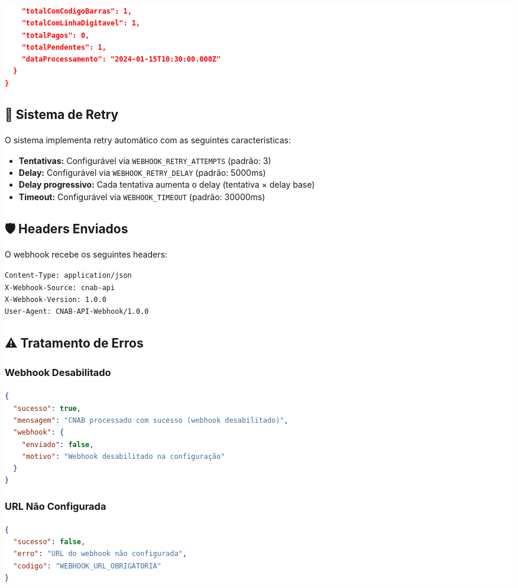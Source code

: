 ```json
    "totalComCodigoBarras": 1,
    "totalComLinhaDigitavel": 1,
    "totalPagos": 0,
    "totalPendentes": 1,
    "dataProcessamento": "2024-01-15T10:30:00.000Z"
  }
}
```

## 🔧 Sistema de Retry

O sistema implementa retry automático com as seguintes características:

- **Tentativas:** Configurável via `WEBHOOK_RETRY_ATTEMPTS` (padrão: 3)
- **Delay:** Configurável via `WEBHOOK_RETRY_DELAY` (padrão: 5000ms)
- **Delay progressivo:** Cada tentativa aumenta o delay (tentativa × delay base)
- **Timeout:** Configurável via `WEBHOOK_TIMEOUT` (padrão: 30000ms)

## 🛡️ Headers Enviados

O webhook recebe os seguintes headers:

```
Content-Type: application/json
X-Webhook-Source: cnab-api
X-Webhook-Version: 1.0.0
User-Agent: CNAB-API-Webhook/1.0.0
```

## ⚠️ Tratamento de Erros

### Webhook Desabilitado
```json
{
  "sucesso": true,
  "mensagem": "CNAB processado com sucesso (webhook desabilitado)",
  "webhook": {
    "enviado": false,
    "motivo": "Webhook desabilitado na configuração"
  }
}
```

### URL Não Configurada
```json
{
  "sucesso": false,
  "erro": "URL do webhook não configurada",
  "codigo": "WEBHOOK_URL_OBRIGATORIA"
}
```
